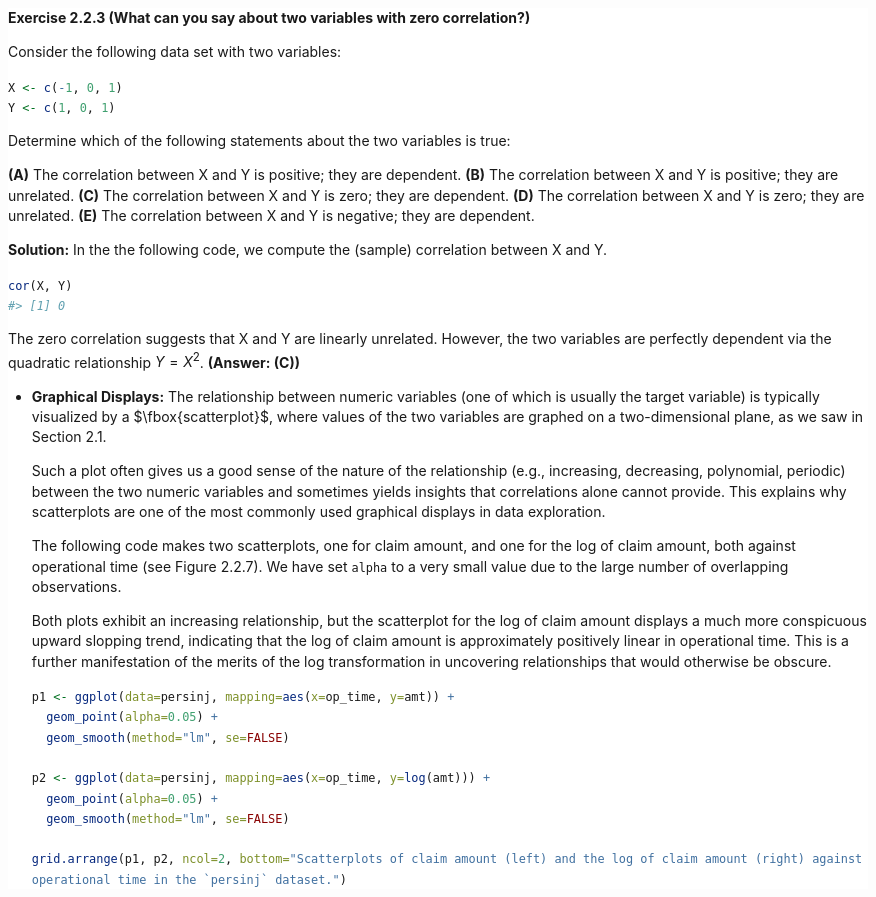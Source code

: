 **Exercise 2.2.3 (What can you say about two variables with zero correlation?)**

Consider the following data set with two variables:


``` r
X <- c(-1, 0, 1)
Y <- c(1, 0, 1)
```

Determine which of the following statements about the two variables is true:

**(A)** The correlation between X and Y is positive; they are dependent. **(B)** The correlation between X and Y is positive; they are unrelated. **(C)** The correlation between X and Y is zero; they are dependent. **(D)** The correlation between X and Y is zero; they are unrelated. **(E)** The correlation between X and Y is negative; they are dependent.

**Solution:** In the the following code, we compute the (sample) correlation between X and Y.


``` r
cor(X, Y)
#> [1] 0
```

The zero correlation suggests that X and Y are linearly unrelated. However, the two variables are perfectly dependent via the quadratic relationship $Y = X^2$. 
**(Answer: (C))**

-   **Graphical Displays:** The relationship between numeric variables (one of which is usually the target variable) is typically visualized by a $\fbox{scatterplot}$, where values of the two variables are graphed on a two-dimensional plane, as we saw in Section 2.1.

    Such a plot often gives us a good sense of the nature of the relationship (e.g., increasing, decreasing, polynomial, periodic) between the two numeric variables and sometimes yields insights that correlations alone cannot provide. This explains why scatterplots are one of the most commonly used graphical displays in data exploration.

    The following code makes two scatterplots, one for claim amount, and one for the log of claim amount, both against operational time (see Figure 2.2.7). We have set `alpha` to a very small value due to the large number of overlapping observations.

    Both plots exhibit an increasing relationship, but the scatterplot for the log of claim amount displays a much more conspicuous upward slopping trend, indicating that the log of claim amount is approximately positively linear in operational time. This is a further manifestation of the merits of the log transformation in uncovering relationships that would otherwise be obscure.

    
    ``` r
    p1 <- ggplot(data=persinj, mapping=aes(x=op_time, y=amt)) + 
      geom_point(alpha=0.05) + 
      geom_smooth(method="lm", se=FALSE)
    
    p2 <- ggplot(data=persinj, mapping=aes(x=op_time, y=log(amt))) + 
      geom_point(alpha=0.05) + 
      geom_smooth(method="lm", se=FALSE)
    
    grid.arrange(p1, p2, ncol=2, bottom="Scatterplots of claim amount (left) and the log of claim amount (right) against operational time in the `persinj` dataset.")
    ```
    
